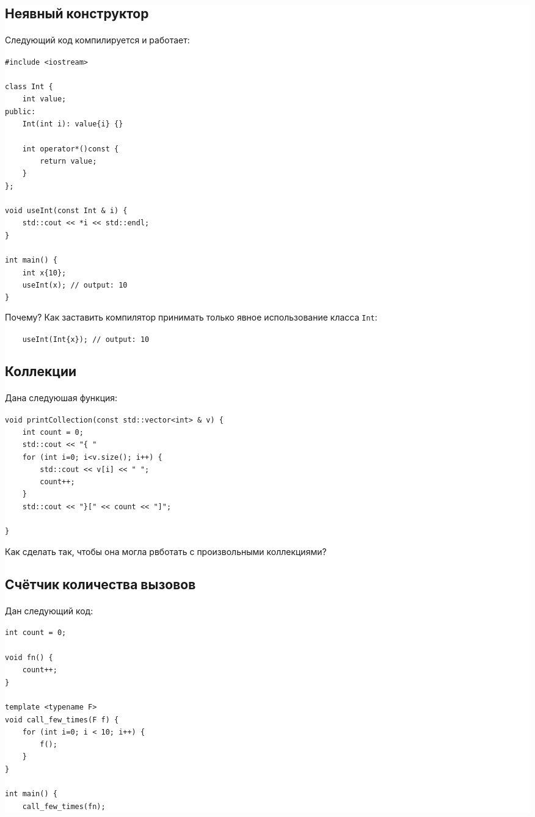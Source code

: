 ## Неявный конструктор
Следующий код компилируется и работает:
```
#include <iostream>

class Int {
    int value;
public:
    Int(int i): value{i} {}

    int operator*()const {
        return value;
    }   
};

void useInt(const Int & i) {
    std::cout << *i << std::endl;
}

int main() {
    int x{10};
    useInt(x); // output: 10
}
```
Почему? Как заставить компилятор принимать только явное использование класса `Int`:
```
	useInt(Int{x}); // output: 10
```

## Коллекции
Дана следуюшая функция:
```
void printCollection(const std::vector<int> & v) {
	int count = 0;
	std::cout << "{ "
	for (int i=0; i<v.size(); i++) {
		std::cout << v[i] << " ";
		count++;
	}
	std::cout << "}[" << count << "]";

}
```
Как сделать так, чтобы она могла рвботать с произвольными коллекциями?

## Счётчик количества вызовов
Дан следующий код:
```
int count = 0;

void fn() {
    count++;
}

template <typename F>
void call_few_times(F f) {
    for (int i=0; i < 10; i++) {
        f();
    }   
}

int main() {
    call_few_times(fn);
```